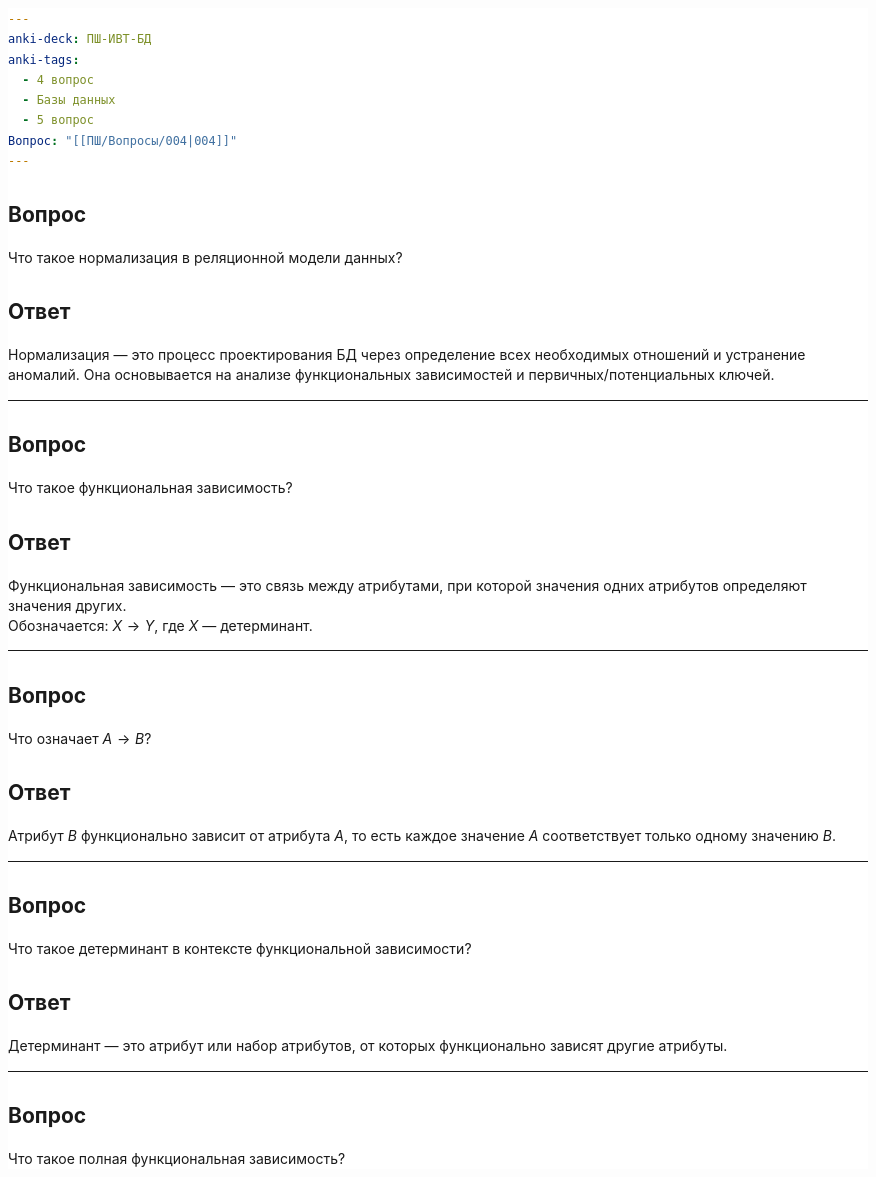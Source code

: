 ```yaml
---
anki-deck: ПШ-ИВТ-БД
anki-tags:
  - 4 вопрос
  - Базы данных
  - 5 вопрос
Вопрос: "[[ПШ/Вопросы/004|004]]"
---
```

## Вопрос
Что такое нормализация в реляционной модели данных?

## Ответ
Нормализация — это процесс проектирования БД через определение всех необходимых отношений и устранение аномалий. Она основывается на анализе функциональных зависимостей и первичных/потенциальных ключей.

---
## Вопрос
Что такое функциональная зависимость?

## Ответ
Функциональная зависимость — это связь между атрибутами, при которой значения одних атрибутов определяют значения других.  
Обозначается: $X \rightarrow Y$, где $X$ — детерминант.

---
## Вопрос
Что означает $A \rightarrow B$?

## Ответ
Атрибут $B$ функционально зависит от атрибута $A$, то есть каждое значение $A$ соответствует только одному значению $B$.

---
## Вопрос
Что такое детерминант в контексте функциональной зависимости?

## Ответ
Детерминант — это атрибут или набор атрибутов, от которых функционально зависят другие атрибуты.

---
## Вопрос
Что такое полная функциональная зависимость?
